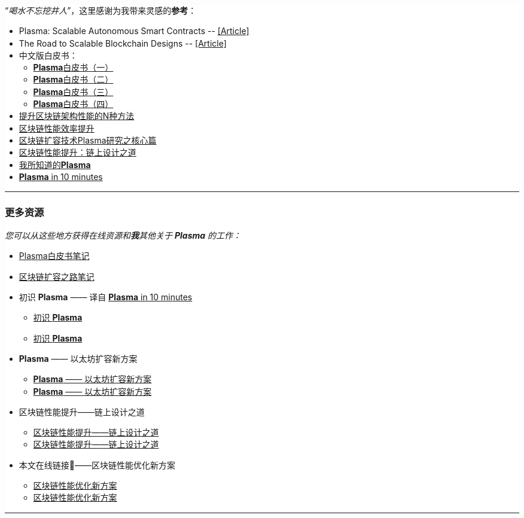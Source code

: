 “*喝水不忘挖井人*”，这里感谢为我带来灵感的**参考**：

- Plasma: Scalable Autonomous Smart Contracts -- [[Article]](https://**Plasma**.io/**Plasma**.pdf)
- The Road to Scalable Blockchain Designs -- [[Article]](https://sheharbano.com/assets/publications/usenix_login_2017.pdf)
- 中文版白皮书：
  - [**Plasma**白皮书（一）](http://me.tryblockchain.org/blockchain-ethereum-**Plasma**-whitepaper.html)
  - [**Plasma**白皮书（二）](http://me.tryblockchain.org/blockchain-ethereum-**Plasma**-whitepaper-2.html)
  - [**Plasma**白皮书（三）](http://me.tryblockchain.org/ethereum-blockchain-**Plasma**-whitepaper3.html)
  - [**Plasma**白皮书（四）](http://me.tryblockchain.org/blockchain-**Plasma**-whitepaper-4.html)
- [提升区块链架构性能的N种方法](http://www.ctoutiao.com/660888.html)
- [区块链性能效率提升](http://www.tucaod.com/2666.html)
- [区块链扩容技术Plasma研究之核心篇](http://www.sohu.com/a/257552752_100217347)
- [区块链性能提升：链上设计之道](https://mp.weixin.qq.com/s?__biz=MzIzNzU4MTg5NQ==&mid=2247484503&idx=1&sn=f491d7233bfd2d315966bbf48c641333&scene=21#wechat_redirect)
- [我所知道的**Plasma**](https://www.jianshu.com/p/cad4b86d0c4b)
- [**Plasma** in 10 minutes](https://medium.com/chain-cloud-company-blog/**Plasma**-in-10-minutes-c856da94e339)



---

### 更多资源

*您可以从这些地方获得在线资源和**我**其他关于 **Plasma** 的工作：*

- [Plasma白皮书笔记](https://github.com/LovelyBuggies/Paper_Notes/blob/master/Notes/Plasma%20Scalable%20Autonomous%20Smart%20Contracts.md)
- [区块链扩容之路笔记](https://sheharbano.com/assets/publications/usenix_login_2017.pdf)
- 初识 **Plasma** —— 译自 [**Plasma** in 10 minutes](https://medium.com/chain-cloud-company-blog/**Plasma**-in-10-minutes-c856da94e339)

  - [初识 **Plasma**](https://www.jianshu.com/p/363263e340e3) 

  - [初识 **Plasma**](https://lovelybuggies.github.io/2018/12/22/%E5%88%9D%E8%AF%86-Plasma/)
- **Plasma** —— 以太坊扩容新方案
  - [**Plasma** —— 以太坊扩容新方案](https://www.jianshu.com/p/64d922e7df33)
  - [**Plasma** —— 以太坊扩容新方案](https://lovelybuggies.github.io/2018/12/24/Plasma-%E4%BB%A5%E5%A4%AA%E5%9D%8A%E6%89%A9%E5%AE%B9%E6%96%B0%E6%96%B9%E6%A1%88/)
- 区块链性能提升——链上设计之道
  - [区块链性能提升——链上设计之道](https://www.jianshu.com/p/2962f0846410)
  - [区块链性能提升——链上设计之道](https://lovelybuggies.github.io/2018/12/25/%E5%8C%BA%E5%9D%97%E9%93%BE%E6%80%A7%E8%83%BD%E6%8F%90%E5%8D%87-%E9%93%BE%E4%B8%8A%E8%AE%BE%E8%AE%A1%E4%B9%8B%E9%81%93/)
- 本文在线链接🔗——区块链性能优化新方案
  - [区块链性能优化新方案](https://www.jianshu.com/p/ede886934f2d)
  - [区块链性能优化新方案](https://lovelybuggies.github.io/2018/12/26/%E5%8C%BA%E5%9D%97%E9%93%BE%E6%80%A7%E8%83%BD%E4%BC%98%E5%8C%96%E6%96%B0%E6%96%B9%E6%A1%88/)



---